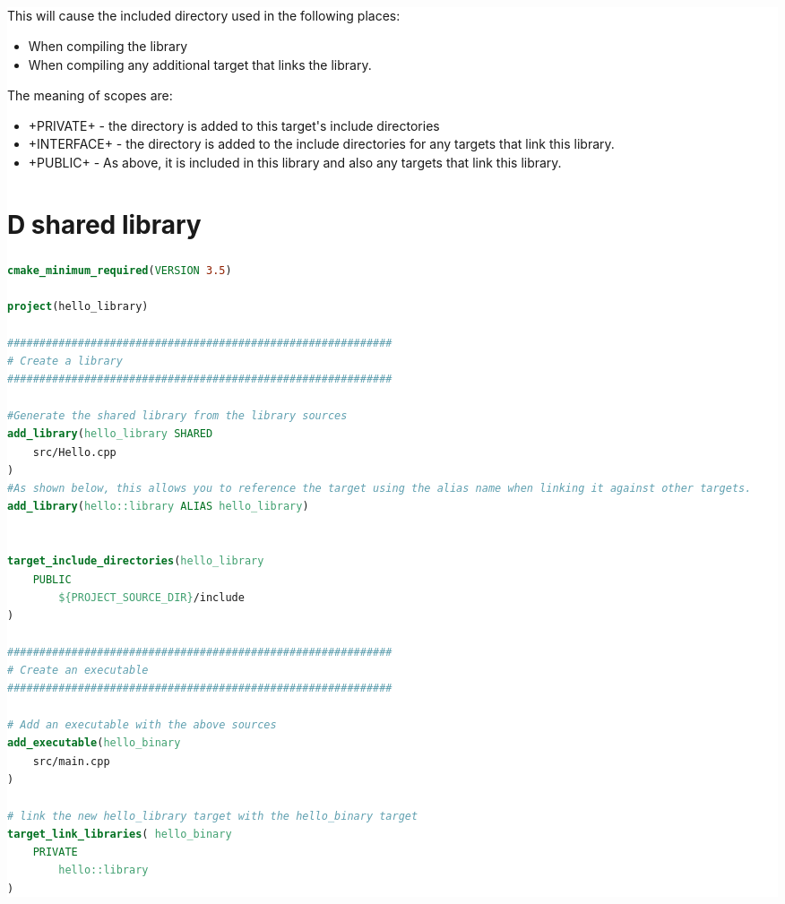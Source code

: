 This will cause the included directory used in the following places:

* When compiling the library
* When compiling any additional target that links the library.

The meaning of scopes are:

* +PRIVATE+ - the directory is added to this target's include directories
* +INTERFACE+ - the directory is added to the include directories for any targets that link this library.
* +PUBLIC+ - As above, it is included in this library and also any targets that link this library.

# D shared library

```cmake
cmake_minimum_required(VERSION 3.5)

project(hello_library)

############################################################
# Create a library
############################################################

#Generate the shared library from the library sources
add_library(hello_library SHARED 
    src/Hello.cpp
)
#As shown below, this allows you to reference the target using the alias name when linking it against other targets.
add_library(hello::library ALIAS hello_library)


target_include_directories(hello_library
    PUBLIC 
        ${PROJECT_SOURCE_DIR}/include
)

############################################################
# Create an executable
############################################################

# Add an executable with the above sources
add_executable(hello_binary
    src/main.cpp
)

# link the new hello_library target with the hello_binary target
target_link_libraries( hello_binary
    PRIVATE 
        hello::library
)
```
